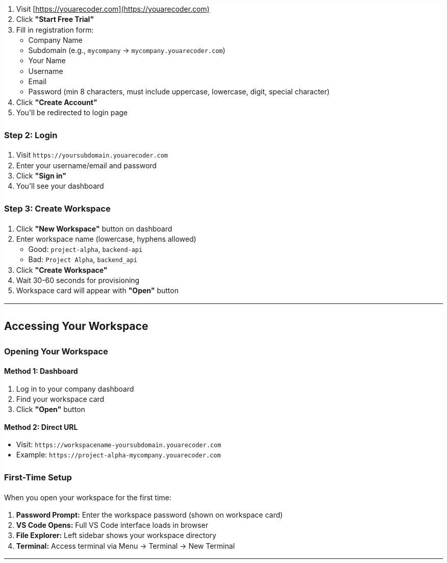 1. Visit [https://youarecoder.com](https://youarecoder.com)
2. Click **"Start Free Trial"**
3. Fill in registration form:
   - Company Name
   - Subdomain (e.g., `mycompany` → `mycompany.youarecoder.com`)
   - Your Name
   - Username
   - Email
   - Password (min 8 characters, must include uppercase, lowercase, digit, special character)
4. Click **"Create Account"**
5. You'll be redirected to login page

### Step 2: Login

1. Visit `https://yoursubdomain.youarecoder.com`
2. Enter your username/email and password
3. Click **"Sign in"**
4. You'll see your dashboard

### Step 3: Create Workspace

1. Click **"New Workspace"** button on dashboard
2. Enter workspace name (lowercase, hyphens allowed)
   - Good: `project-alpha`, `backend-api`
   - Bad: `Project Alpha`, `backend_api`
3. Click **"Create Workspace"**
4. Wait 30-60 seconds for provisioning
5. Workspace card will appear with **"Open"** button

---

## Accessing Your Workspace

### Opening Your Workspace

**Method 1: Dashboard**
1. Log in to your company dashboard
2. Find your workspace card
3. Click **"Open"** button

**Method 2: Direct URL**
- Visit: `https://workspacename-yoursubdomain.youarecoder.com`
- Example: `https://project-alpha-mycompany.youarecoder.com`

### First-Time Setup

When you open your workspace for the first time:

1. **Password Prompt:** Enter the workspace password (shown on workspace card)
2. **VS Code Opens:** Full VS Code interface loads in browser
3. **File Explorer:** Left sidebar shows your workspace directory
4. **Terminal:** Access terminal via Menu → Terminal → New Terminal

---